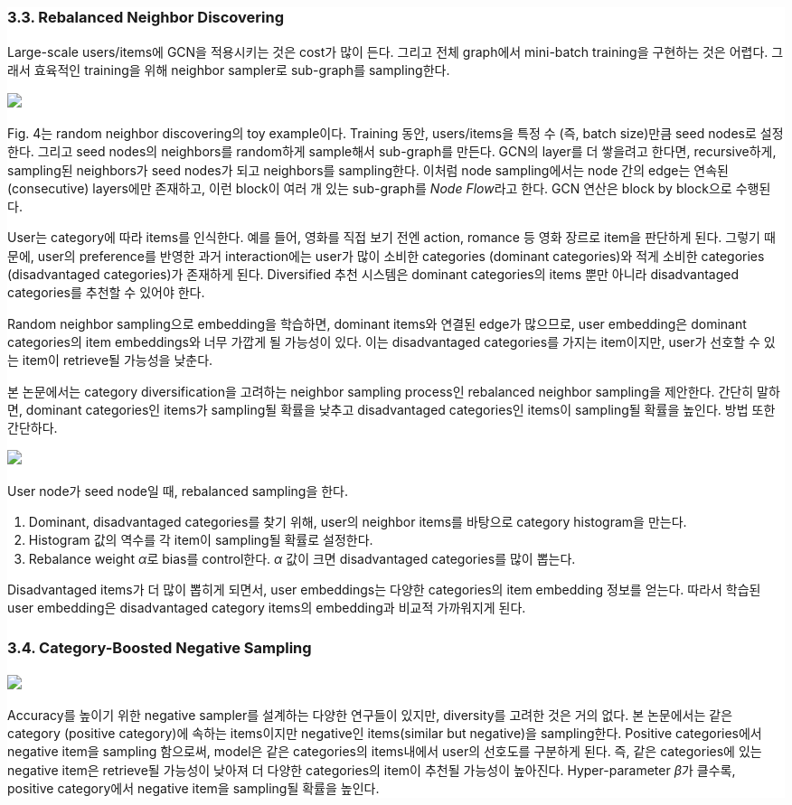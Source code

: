 ### 3.3. Rebalanced Neighbor Discovering

Large-scale users/items에 GCN을 적용시키는 것은 cost가 많이 든다.
그리고 전체 graph에서 mini-batch training을 구현하는 것은 어렵다.
그래서 효육적인 training을 위해 neighbor sampler로 sub-graph를 sampling한다.

![](node_flow.png)

Fig. 4는 random neighbor discovering의 toy example이다.
Training 동안, users/items을 특정 수 (즉, batch size)만큼 seed nodes로 설정한다.
그리고 seed nodes의 neighbors를 random하게 sample해서 sub-graph를 만든다.
GCN의 layer를 더 쌓을려고 한다면, recursive하게, sampling된 neighbors가 seed nodes가 되고 neighbors를 sampling한다.
이처럼 node sampling에서는 node 간의 edge는 연속된(consecutive) layers에만 존재하고, 이런 block이 여러 개 있는 sub-graph를 *Node Flow*라고 한다.
GCN 연산은 block by block으로 수행된다.

User는 category에 따라 items를 인식한다.
예를 들어, 영화를 직접 보기 전엔 action, romance 등 영화 장르로 item을 판단하게 된다.
그렇기 때문에, user의 preference를 반영한 과거 interaction에는 user가 많이 소비한 categories (dominant categories)와 적게 소비한 categories (disadvantaged categories)가 존재하게 된다.
Diversified 추천 시스템은 dominant categories의 items 뿐만 아니라 disadvantaged categories를 추천할 수 있어야 한다.

Random neighbor sampling으로 embedding을 학습하면, dominant items와 연결된 edge가 많으므로, user embedding은 dominant categories의 item embeddings와 너무 가깝게 될 가능성이 있다.
이는 disadvantaged categories를 가지는 item이지만, user가 선호할 수 있는 item이 retrieve될 가능성을 낮춘다.

본 논문에서는 category diversification을 고려하는 neighbor sampling process인 rebalanced neighbor sampling을 제안한다.
간단히 말하면, dominant categories인 items가 sampling될 확률을 낮추고 disadvantaged categories인 items이 sampling될 확률을 높인다.
방법 또한 간단하다.

![](rebalanced_algorithm.png)

User node가 seed node일 때, rebalanced sampling을 한다.
1. Dominant, disadvantaged categories를 찾기 위해, user의 neighbor items를 바탕으로 category histogram을 만는다.
2. Histogram 값의 역수를 각 item이 sampling될 확률로 설정한다.
3. Rebalance weight $\alpha$로 bias를 control한다. $\alpha$ 값이 크면 disadvantaged categories를 많이 뽑는다. 

Disadvantaged items가 더 많이 뽑히게 되면서, user embeddings는 다양한 categories의 item embedding 정보를 얻는다.
따라서 학습된 user embedding은 disadvantaged category items의 embedding과 비교적 가까워지게 된다.

### 3.4. Category-Boosted Negative Sampling

![](negative_algorithm.png)

Accuracy를 높이기 위한 negative sampler를 설계하는 다양한 연구들이 있지만, diversity를 고려한 것은 거의 없다.
본 논문에서는 같은 category (positive category)에 속하는 items이지만 negative인 items(similar but negative)을 sampling한다.
Positive categories에서 negative item을 sampling 함으로써, model은 같은 categories의 items내에서 user의 선호도를 구분하게 된다.
즉, 같은 categories에 있는 negative item은 retrieve될 가능성이 낮아져 더 다양한 categories의 item이 추천될 가능성이 높아진다.
Hyper-parameter $\beta$가 클수록, positive category에서 negative item을 sampling될 확률을 높인다.
